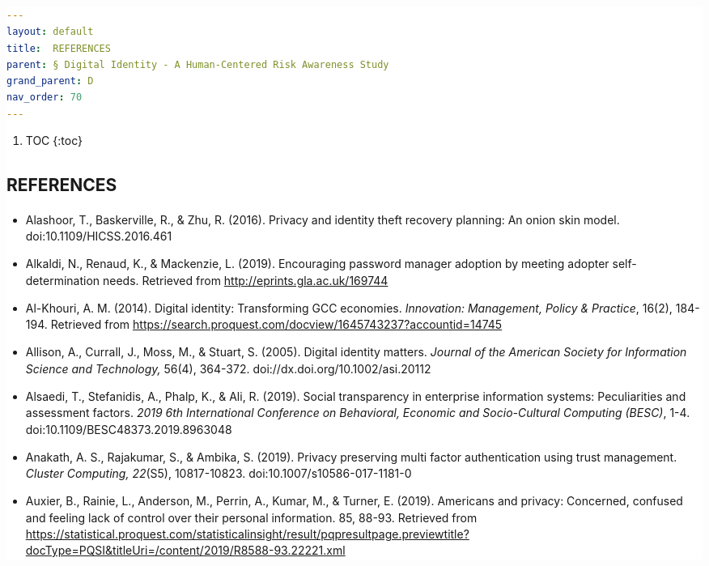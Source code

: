 ```yaml
---
layout: default
title:  REFERENCES 
parent: § Digital Identity - A Human-Centered Risk Awareness Study
grand_parent: D 
nav_order: 70 
---
```

<style>
.dont-break-out {
  /* These are technically the same, but use both */
  overflow-wrap: break-word;
  word-wrap: break-word;

  -ms-word-break: break-all;
  /* This is the dangerous one in WebKit, as it breaks things wherever */
  word-break: break-all;
  /* Instead use this non-standard one: */
  word-break: break-word;
}
</style>

<div class="dont-break-out" markdown="1">

1. TOC
{:toc}

## REFERENCES
- Alashoor, T., Baskerville, R., & Zhu, R. (2016). Privacy and identity theft recovery planning: An onion skin model. doi:10.1109/HICSS.2016.461

- Alkaldi, N., Renaud, K., & Mackenzie, L. (2019). Encouraging password manager adoption by meeting adopter self-determination needs. Retrieved from http://eprints.gla.ac.uk/169744

- Al-Khouri, A. M. (2014). Digital identity: Transforming GCC economies. *Innovation: Management, Policy & Practice*, 16(2), 184-194. Retrieved from https://search.proquest.com/docview/1645743237?accountid=14745

- Allison, A., Currall, J., Moss, M., & Stuart, S. (2005). Digital identity matters. *Journal of the American Society for Information Science and Technology,* 56(4), 364-372. doi://dx.doi.org/10.1002/asi.20112

- Alsaedi, T., Stefanidis, A., Phalp, K., & Ali, R. (2019). Social transparency in enterprise information systems: Peculiarities and assessment factors. *2019 6th International Conference on Behavioral, Economic and Socio-Cultural Computing (BESC)*, 1-4. doi:10.1109/BESC48373.2019.8963048

- Anakath, A. S., Rajakumar, S., & Ambika, S. (2019). Privacy preserving multi factor authentication using trust management. *Cluster Computing, 22*(S5), 10817-10823. doi:10.1007/s10586-017-1181-0

- Auxier, B., Rainie, L., Anderson, M., Perrin, A., Kumar, M., & Turner, E. (2019). Americans and privacy: Concerned, confused and feeling lack of control over their personal information. 85, 88-93. Retrieved from https://statistical.proquest.com/statisticalinsight/result/pqpresultpage.previewtitle?docType=PQSI&titleUri=/content/2019/R8588-93.22221.xml
